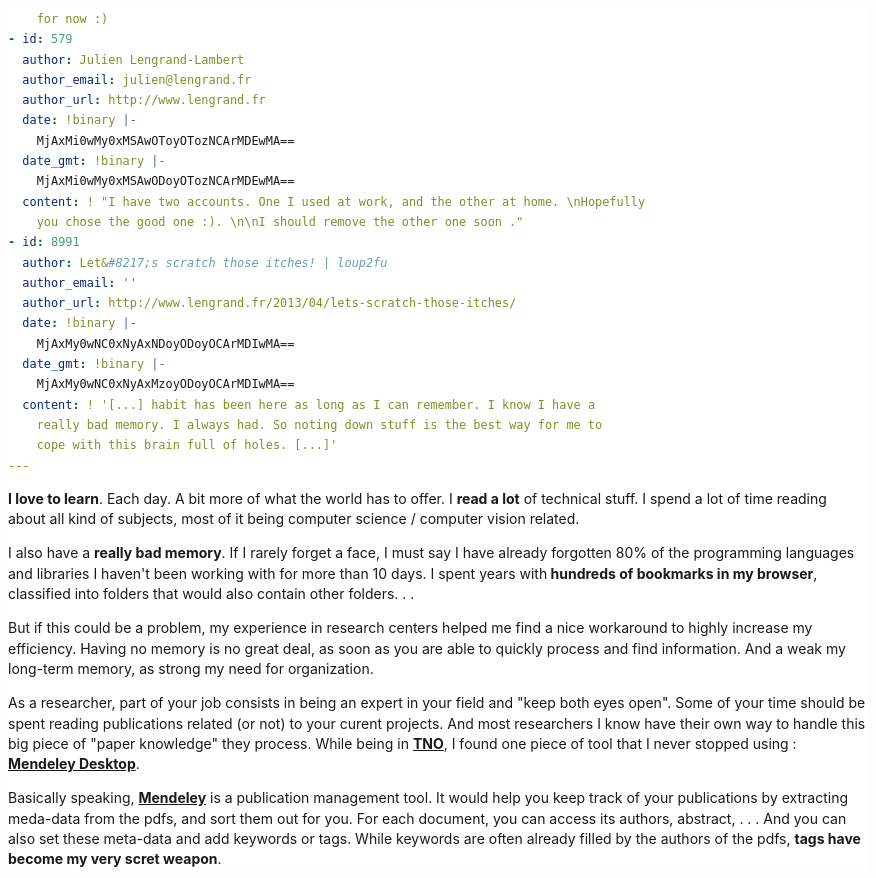 ```yaml
    for now :)
- id: 579
  author: Julien Lengrand-Lambert
  author_email: julien@lengrand.fr
  author_url: http://www.lengrand.fr
  date: !binary |-
    MjAxMi0wMy0xMSAwOToyOTozNCArMDEwMA==
  date_gmt: !binary |-
    MjAxMi0wMy0xMSAwODoyOTozNCArMDEwMA==
  content: ! "I have two accounts. One I used at work, and the other at home. \nHopefully
    you chose the good one :). \n\nI should remove the other one soon ."
- id: 8991
  author: Let&#8217;s scratch those itches! | loup2fu
  author_email: ''
  author_url: http://www.lengrand.fr/2013/04/lets-scratch-those-itches/
  date: !binary |-
    MjAxMy0wNC0xNyAxNDoyODoyOCArMDIwMA==
  date_gmt: !binary |-
    MjAxMy0wNC0xNyAxMzoyODoyOCArMDIwMA==
  content: ! '[...] habit has been here as long as I can remember. I know I have a
    really bad memory. I always had. So noting down stuff is the best way for me to
    cope with this brain full of holes. [...]'
---
```

<strong>I love to learn</strong>. Each day. A bit more of what the world has to offer. I <strong>read a lot</strong> of technical stuff. I spend a lot of time reading about all kind of subjects, most of it being computer science / computer vision related.

I also have a <strong>really bad memory</strong>. If I rarely forget a face, I must say I have already forgotten 80% of the programming languages and libraries I haven't been working with for more than 10 days. I spent years with<strong> hundreds of bookmarks in my browser</strong>, classified into folders that would also contain other folders. . .

But if this could be a problem, my experience in research centers helped me find a nice workaround to highly increase my efficiency. Having no memory is no great deal, as soon as you are able to quickly process and find information. And a weak my long-term memory, as strong my need for organization.

As a researcher, part of your job consists in being an expert in your field and "keep both eyes open". Some of your time should be spent reading publications related (or not) to your curent projects. And most researchers I know have their own way to handle this big piece of "paper knowledge" they process. While being in <strong><a title="TNO" href="http://www.tno.nl/" target="_blank">TNO</a></strong>, I found one piece of tool that I never stopped using : <strong><a title="mendeley" href="http://www.mendeley.com/" target="_blank">Mendeley Desktop</a></strong>.

Basically speaking, <strong><a title="mendeley" href="http://www.mendeley.com/" target="_blank">Mendeley</a></strong> is a publication management tool. It would help you keep track of your publications by extracting meda-data from the pdfs, and sort them out for you. For each document, you can access its authors, abstract, . . . And you can also set these meta-data and add keywords or tags.
While keywords are often already filled by the authors of the pdfs, <strong>tags have become my very scret weapon</strong>.
